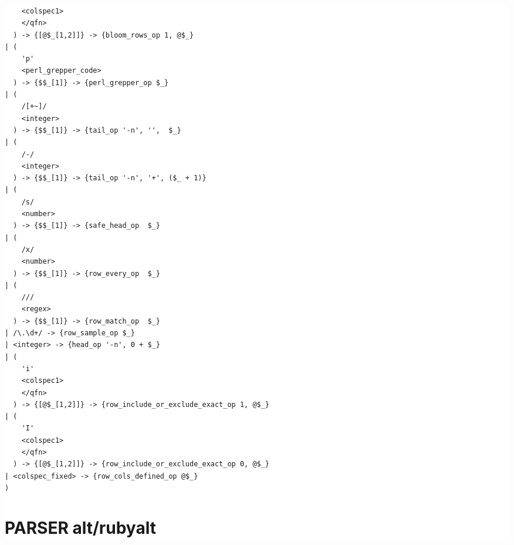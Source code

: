 	    <colspec1>
	    </qfn>
	  ) -> {[@$_[1,2]]} -> {bloom_rows_op 1, @$_}
	| (
	    'p'
	    <perl_grepper_code>
	  ) -> {$$_[1]} -> {perl_grepper_op $_}
	| (
	    /[+~]/
	    <integer>
	  ) -> {$$_[1]} -> {tail_op '-n', '',  $_}
	| (
	    /-/
	    <integer>
	  ) -> {$$_[1]} -> {tail_op '-n', '+', ($_ + 1)}
	| (
	    /s/
	    <number>
	  ) -> {$$_[1]} -> {safe_head_op  $_}
	| (
	    /x/
	    <number>
	  ) -> {$$_[1]} -> {row_every_op  $_}
	| (
	    ///
	    <regex>
	  ) -> {$$_[1]} -> {row_match_op  $_}
	| /\.\d+/ -> {row_sample_op $_}
	| <integer> -> {head_op '-n', 0 + $_}
	| (
	    'i'
	    <colspec1>
	    </qfn>
	  ) -> {[@$_[1,2]]} -> {row_include_or_exclude_exact_op 1, @$_}
	| (
	    'I'
	    <colspec1>
	    </qfn>
	  ) -> {[@$_[1,2]]} -> {row_include_or_exclude_exact_op 0, @$_}
	| <colspec_fixed> -> {row_cols_defined_op @$_}
	)

# PARSER alt/rubyalt
